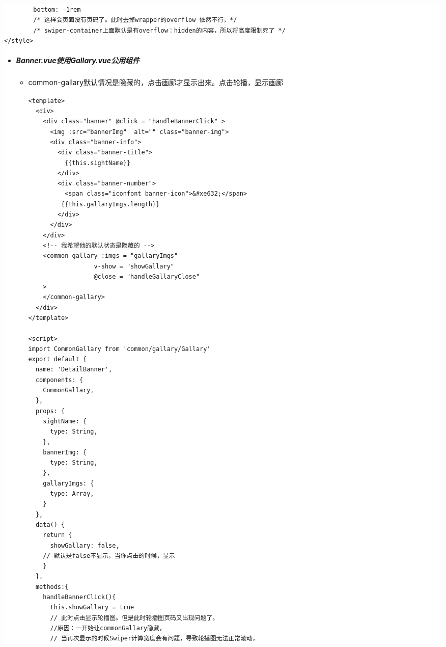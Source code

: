   ```
          bottom: -1rem   
          /* 这样会页面没有页码了。此时去掉wrapper的overflow 依然不行，*/
          /* swiper-container上面默认是有overflow：hidden的内容，所以将高度限制死了 */
  </style>
  ```

+ ##### Banner.vue使用Gallary.vue公用组件 #####

  + common-gallary默认情况是隐藏的，点击画廊才显示出来。点击轮播，显示画廊

    ```
    <template>
      <div>
        <div class="banner" @click = "handleBannerClick" >
          <img :src="bannerImg"  alt="" class="banner-img">
          <div class="banner-info">
            <div class="banner-title">
              {{this.sightName}}
            </div>
            <div class="banner-number">
              <span class="iconfont banner-icon">&#xe632;</span>
             {{this.gallaryImgs.length}}
            </div>
          </div>
        </div>
        <!-- 我希望他的默认状态是隐藏的 -->
        <common-gallary :imgs = "gallaryImgs" 
                      v-show = "showGallary"
                      @close = "handleGallaryClose"
        >
        </common-gallary>
      </div>
    </template>
    
    <script>
    import CommonGallary from 'common/gallary/Gallary'
    export default {
      name: 'DetailBanner',
      components: {
        CommonGallary,
      },
      props: {
        sightName: {
          type: String,
        },
        bannerImg: {
          type: String,
        },
        gallaryImgs: {
          type: Array,
        }
      },
      data() {
        return {
          showGallary: false,
        // 默认是false不显示，当你点击的时候，显示
        }
      },
      methods:{
        handleBannerClick(){
          this.showGallary = true
          // 此时点击显示轮播图。但是此时轮播图页码又出现问题了。
          //原因：一开始让commonGallary隐藏，
          // 当再次显示的时候Swiper计算宽度会有问题，导致轮播图无法正常滚动，